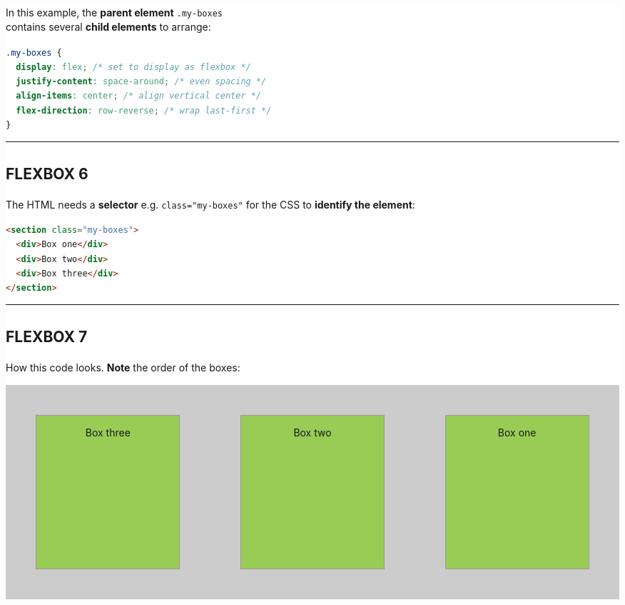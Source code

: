 In this example, the **parent element** `.my-boxes`  
contains several **child elements** to arrange:

```css
.my-boxes {
  display: flex; /* set to display as flexbox */
  justify-content: space-around; /* even spacing */
  align-items: center; /* align vertical center */
  flex-direction: row-reverse; /* wrap last-first */
}
```

---

## FLEXBOX **6**

The HTML needs a **selector** e.g. `class="my-boxes"` for the CSS to **identify the element**:

```html
<section class="my-boxes">
  <div>Box one</div>
  <div>Box two</div>
  <div>Box three</div>
</section>
```

---

## FLEXBOX **7**

<style>
.my-boxes {
  display: flex; /* set to display as flexbox */
  justify-content: space-around; /* even spacing */
  align-items: center; /* align vertical center */
  flex-direction: row-reverse; /* wrap last-first */
  background:#ccc;
  height: 300px;
}
.my-boxes div {
  background: #9c5;
  border: 1px solid #999;
  width: 200px;
  height: 200px;
  text-align: center;
  padding-top: 1em;
}
</style>
<p>How this code looks. <strong>Note</strong> the order of the boxes:</p>

<div class="my-boxes">
  <div>Box one</div>
  <div>Box two</div>
  <div>Box three</div>
</div>
